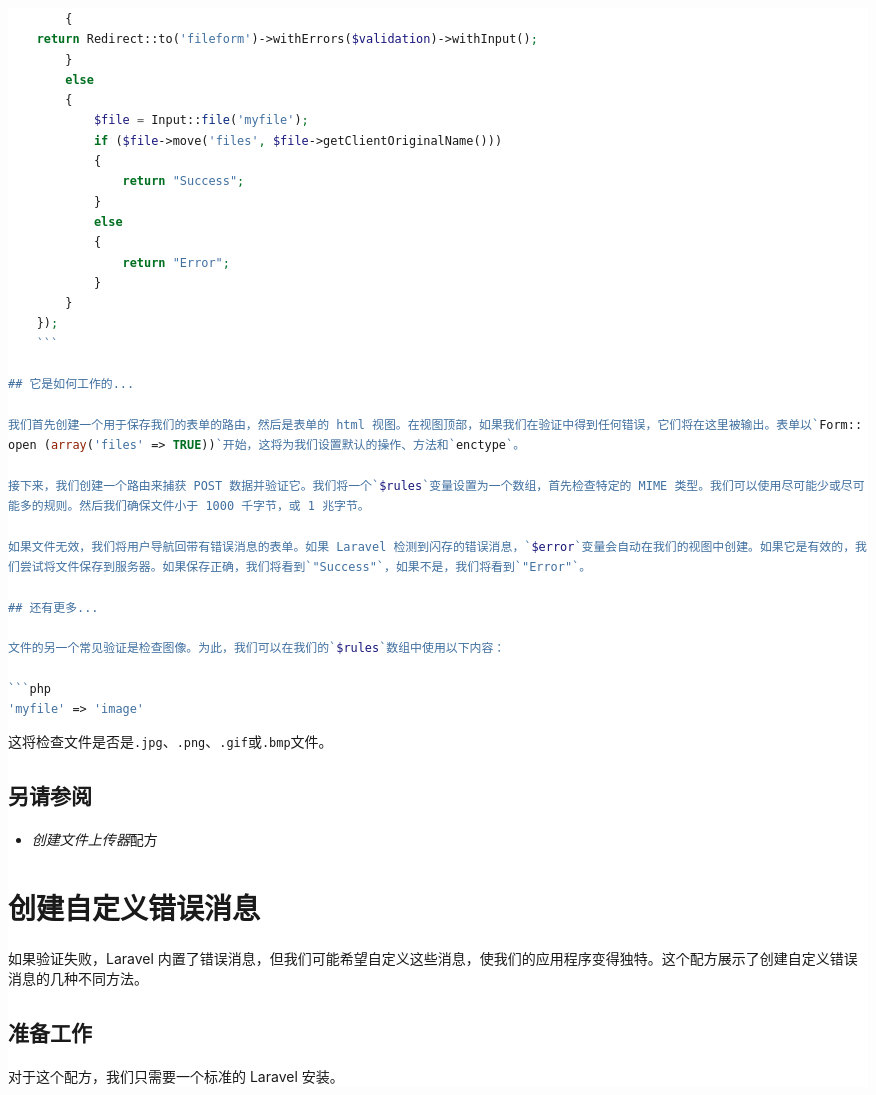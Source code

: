 ```php
        {
    return Redirect::to('fileform')->withErrors($validation)->withInput();
        }
        else
        {
            $file = Input::file('myfile');
            if ($file->move('files', $file->getClientOriginalName()))
            {
                return "Success";
            }
            else 
            {
                return "Error";
            }
        }
    });
    ```

## 它是如何工作的...

我们首先创建一个用于保存我们的表单的路由，然后是表单的 html 视图。在视图顶部，如果我们在验证中得到任何错误，它们将在这里被输出。表单以`Form::open (array('files' => TRUE))`开始，这将为我们设置默认的操作、方法和`enctype`。

接下来，我们创建一个路由来捕获 POST 数据并验证它。我们将一个`$rules`变量设置为一个数组，首先检查特定的 MIME 类型。我们可以使用尽可能少或尽可能多的规则。然后我们确保文件小于 1000 千字节，或 1 兆字节。

如果文件无效，我们将用户导航回带有错误消息的表单。如果 Laravel 检测到闪存的错误消息，`$error`变量会自动在我们的视图中创建。如果它是有效的，我们尝试将文件保存到服务器。如果保存正确，我们将看到`"Success"`，如果不是，我们将看到`"Error"`。

## 还有更多...

文件的另一个常见验证是检查图像。为此，我们可以在我们的`$rules`数组中使用以下内容：

```php
'myfile' => 'image'
```

这将检查文件是否是`.jpg`、`.png`、`.gif`或`.bmp`文件。

## 另请参阅

+   *创建文件上传器*配方

# 创建自定义错误消息

如果验证失败，Laravel 内置了错误消息，但我们可能希望自定义这些消息，使我们的应用程序变得独特。这个配方展示了创建自定义错误消息的几种不同方法。

## 准备工作

对于这个配方，我们只需要一个标准的 Laravel 安装。
